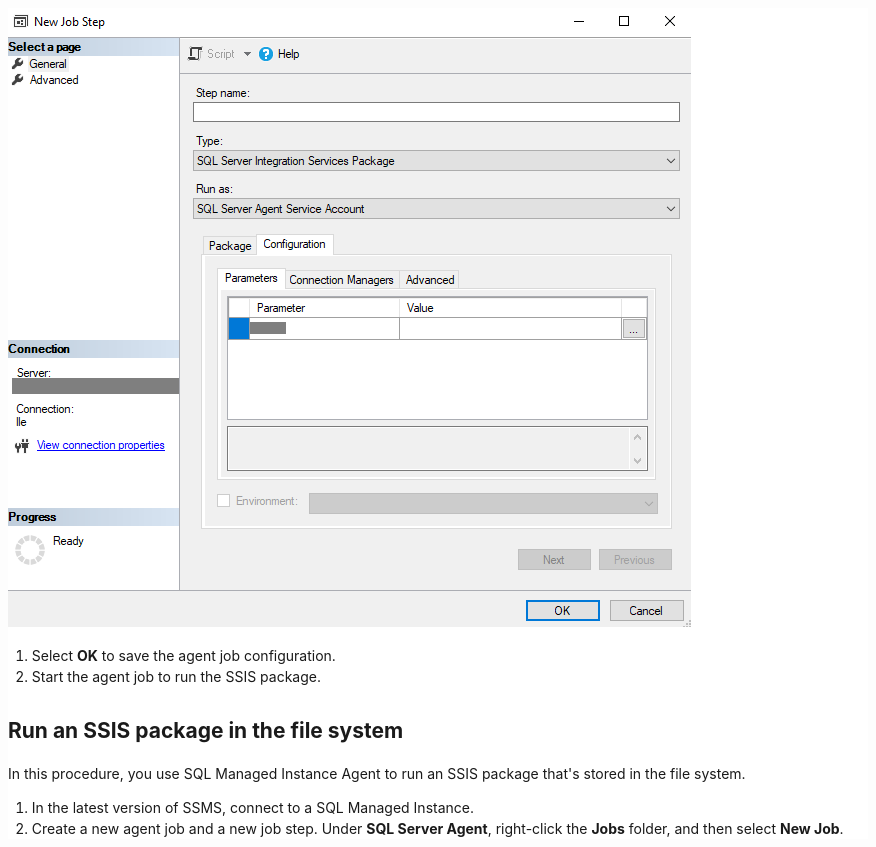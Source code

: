    ![Configuration tab with selections for the package source type](./media/how-to-invoke-ssis-package-managed-instance-agent/package-source-ssisdb-configuration.png)

1. Select **OK** to save the agent job configuration.
1. Start the agent job to run the SSIS package.

## Run an SSIS package in the file system

In this procedure, you use SQL Managed Instance Agent to run an SSIS package that's stored in the file system.

1. In the latest version of SSMS, connect to a SQL Managed Instance.
1. Create a new agent job and a new job step. Under **SQL Server Agent**, right-click the **Jobs** folder, and then select **New Job**.
